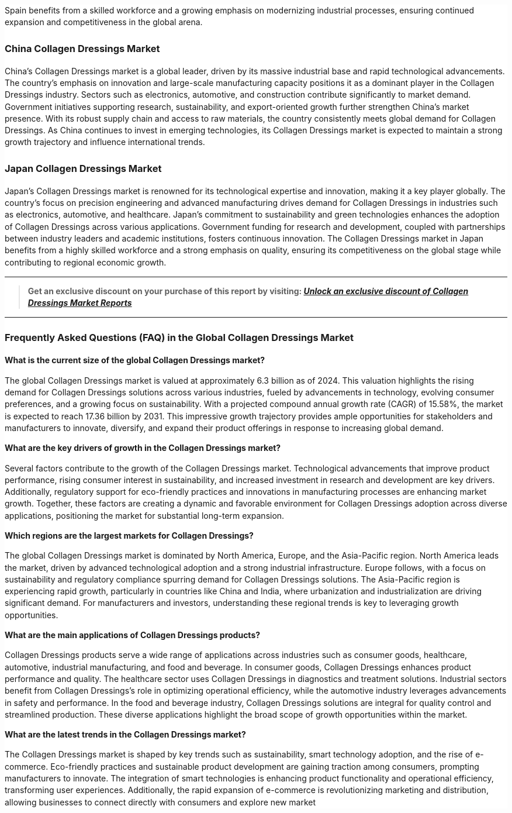 Spain benefits from a skilled workforce and a growing emphasis on modernizing industrial processes, ensuring continued expansion and competitiveness in the global arena.</p><h3>China Collagen Dressings Market</h3><p>China&rsquo;s Collagen Dressings market is a global leader, driven by its massive industrial base and rapid technological advancements. The country&rsquo;s emphasis on innovation and large-scale manufacturing capacity positions it as a dominant player in the Collagen Dressings industry. Sectors such as electronics, automotive, and construction contribute significantly to market demand. Government initiatives supporting research, sustainability, and export-oriented growth further strengthen China&rsquo;s market presence. With its robust supply chain and access to raw materials, the country consistently meets global demand for Collagen Dressings. As China continues to invest in emerging technologies, its Collagen Dressings market is expected to maintain a strong growth trajectory and influence international trends.</p><h3>Japan Collagen Dressings Market</h3><p>Japan&rsquo;s Collagen Dressings market is renowned for its technological expertise and innovation, making it a key player globally. The country&rsquo;s focus on precision engineering and advanced manufacturing drives demand for Collagen Dressings in industries such as electronics, automotive, and healthcare. Japan&rsquo;s commitment to sustainability and green technologies enhances the adoption of Collagen Dressings across various applications. Government funding for research and development, coupled with partnerships between industry leaders and academic institutions, fosters continuous innovation. The Collagen Dressings market in Japan benefits from a highly skilled workforce and a strong emphasis on quality, ensuring its competitiveness on the global stage while contributing to regional economic growth.</p><hr /><blockquote><p><strong>Get an exclusive discount on your purchase of this report by visiting: <em><a href="://marketresearchpulse.com/ask-for-discount/119330?utm_source=Github&amp;utm_medium=021">Unlock an exclusive discount of Collagen Dressings Market Reports</a></em>&nbsp;</strong></p></blockquote><hr /><h3>Frequently Asked Questions (FAQ) in the Global Collagen Dressings Market</h3><p><strong>What is the current size of the global Collagen Dressings market?</strong></p><p>The global Collagen Dressings market is valued at approximately 6.3 billion as of 2024. This valuation highlights the rising demand for Collagen Dressings solutions across various industries, fueled by advancements in technology, evolving consumer preferences, and a growing focus on sustainability. With a projected compound annual growth rate (CAGR) of 15.58%, the market is expected to reach 17.36 billion by 2031. This impressive growth trajectory provides ample opportunities for stakeholders and manufacturers to innovate, diversify, and expand their product offerings in response to increasing global demand.</p><p><strong>What are the key drivers of growth in the Collagen Dressings market?</strong></p><p>Several factors contribute to the growth of the Collagen Dressings market. Technological advancements that improve product performance, rising consumer interest in sustainability, and increased investment in research and development are key drivers. Additionally, regulatory support for eco-friendly practices and innovations in manufacturing processes are enhancing market growth. Together, these factors are creating a dynamic and favorable environment for Collagen Dressings adoption across diverse applications, positioning the market for substantial long-term expansion.</p><p><strong>Which regions are the largest markets for Collagen Dressings?</strong></p><p>The global Collagen Dressings market is dominated by North America, Europe, and the Asia-Pacific region. North America leads the market, driven by advanced technological adoption and a strong industrial infrastructure. Europe follows, with a focus on sustainability and regulatory compliance spurring demand for Collagen Dressings solutions. The Asia-Pacific region is experiencing rapid growth, particularly in countries like China and India, where urbanization and industrialization are driving significant demand. For manufacturers and investors, understanding these regional trends is key to leveraging growth opportunities.</p><p><strong>What are the main applications of Collagen Dressings products?</strong></p><p>Collagen Dressings products serve a wide range of applications across industries such as consumer goods, healthcare, automotive, industrial manufacturing, and food and beverage. In consumer goods, Collagen Dressings enhances product performance and quality. The healthcare sector uses Collagen Dressings in diagnostics and treatment solutions. Industrial sectors benefit from Collagen Dressings&rsquo;s role in optimizing operational efficiency, while the automotive industry leverages advancements in safety and performance. In the food and beverage industry, Collagen Dressings solutions are integral for quality control and streamlined production. These diverse applications highlight the broad scope of growth opportunities within the market.</p><p><strong>What are the latest trends in the Collagen Dressings market?</strong></p><p>The Collagen Dressings market is shaped by key trends such as sustainability, smart technology adoption, and the rise of e-commerce. Eco-friendly practices and sustainable product development are gaining traction among consumers, prompting manufacturers to innovate. The integration of smart technologies is enhancing product functionality and operational efficiency, transforming user experiences. Additionally, the rapid expansion of e-commerce is revolutionizing marketing and distribution, allowing businesses to connect directly with consumers and explore new market